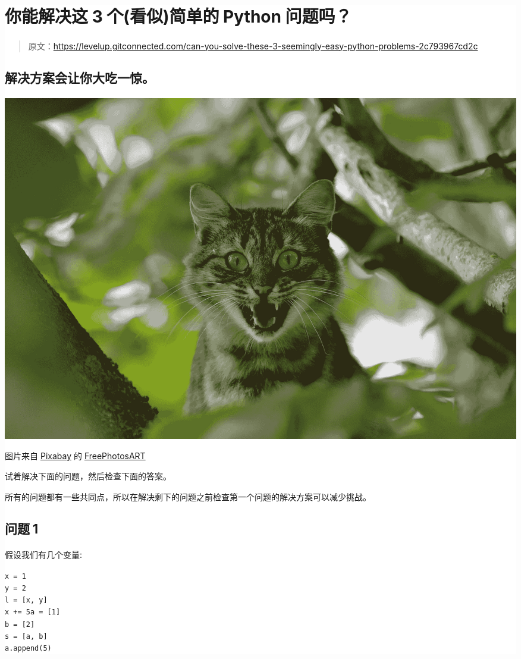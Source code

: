 # 你能解决这 3 个(看似)简单的 Python 问题吗？

> 原文：<https://levelup.gitconnected.com/can-you-solve-these-3-seemingly-easy-python-problems-2c793967cd2c>

## 解决方案会让你大吃一惊。

![](img/e46e28f79e0aa87a3cef4e945070283e.png)

图片来自 [Pixabay](https://pixabay.com/?utm_source=link-attribution&utm_medium=referral&utm_campaign=image&utm_content=1641959) 的 [FreePhotosART](https://pixabay.com/users/FreePhotosART-3184606/?utm_source=link-attribution&utm_medium=referral&utm_campaign=image&utm_content=1641959)

试着解决下面的问题，然后检查下面的答案。

所有的问题都有一些共同点，所以在解决剩下的问题之前检查第一个问题的解决方案可以减少挑战。

## **问题 1**

假设我们有几个变量:

```
x = 1
y = 2
l = [x, y]
x += 5a = [1]
b = [2]
s = [a, b]
a.append(5)
```
